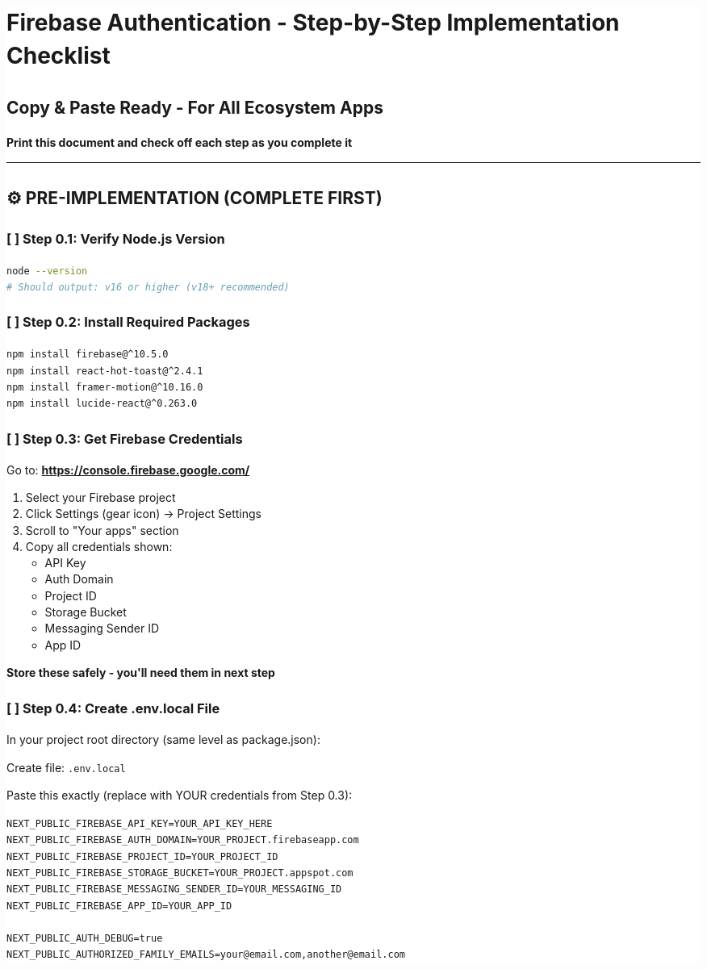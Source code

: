 # Firebase Authentication - Step-by-Step Implementation Checklist
## Copy & Paste Ready - For All Ecosystem Apps

**Print this document and check off each step as you complete it**

---

## ⚙️ PRE-IMPLEMENTATION (COMPLETE FIRST)

### [ ] Step 0.1: Verify Node.js Version
```bash
node --version
# Should output: v16 or higher (v18+ recommended)
```

### [ ] Step 0.2: Install Required Packages
```bash
npm install firebase@^10.5.0
npm install react-hot-toast@^2.4.1
npm install framer-motion@^10.16.0
npm install lucide-react@^0.263.0
```

### [ ] Step 0.3: Get Firebase Credentials
Go to: **https://console.firebase.google.com/**
1. Select your Firebase project
2. Click Settings (gear icon) → Project Settings
3. Scroll to "Your apps" section
4. Copy all credentials shown:
   - API Key
   - Auth Domain
   - Project ID
   - Storage Bucket
   - Messaging Sender ID
   - App ID

**Store these safely - you'll need them in next step**

### [ ] Step 0.4: Create .env.local File
In your project root directory (same level as package.json):

Create file: `.env.local`

Paste this exactly (replace with YOUR credentials from Step 0.3):
```env
NEXT_PUBLIC_FIREBASE_API_KEY=YOUR_API_KEY_HERE
NEXT_PUBLIC_FIREBASE_AUTH_DOMAIN=YOUR_PROJECT.firebaseapp.com
NEXT_PUBLIC_FIREBASE_PROJECT_ID=YOUR_PROJECT_ID
NEXT_PUBLIC_FIREBASE_STORAGE_BUCKET=YOUR_PROJECT.appspot.com
NEXT_PUBLIC_FIREBASE_MESSAGING_SENDER_ID=YOUR_MESSAGING_ID
NEXT_PUBLIC_FIREBASE_APP_ID=YOUR_APP_ID

NEXT_PUBLIC_AUTH_DEBUG=true
NEXT_PUBLIC_AUTHORIZED_FAMILY_EMAILS=your@email.com,another@email.com
```
